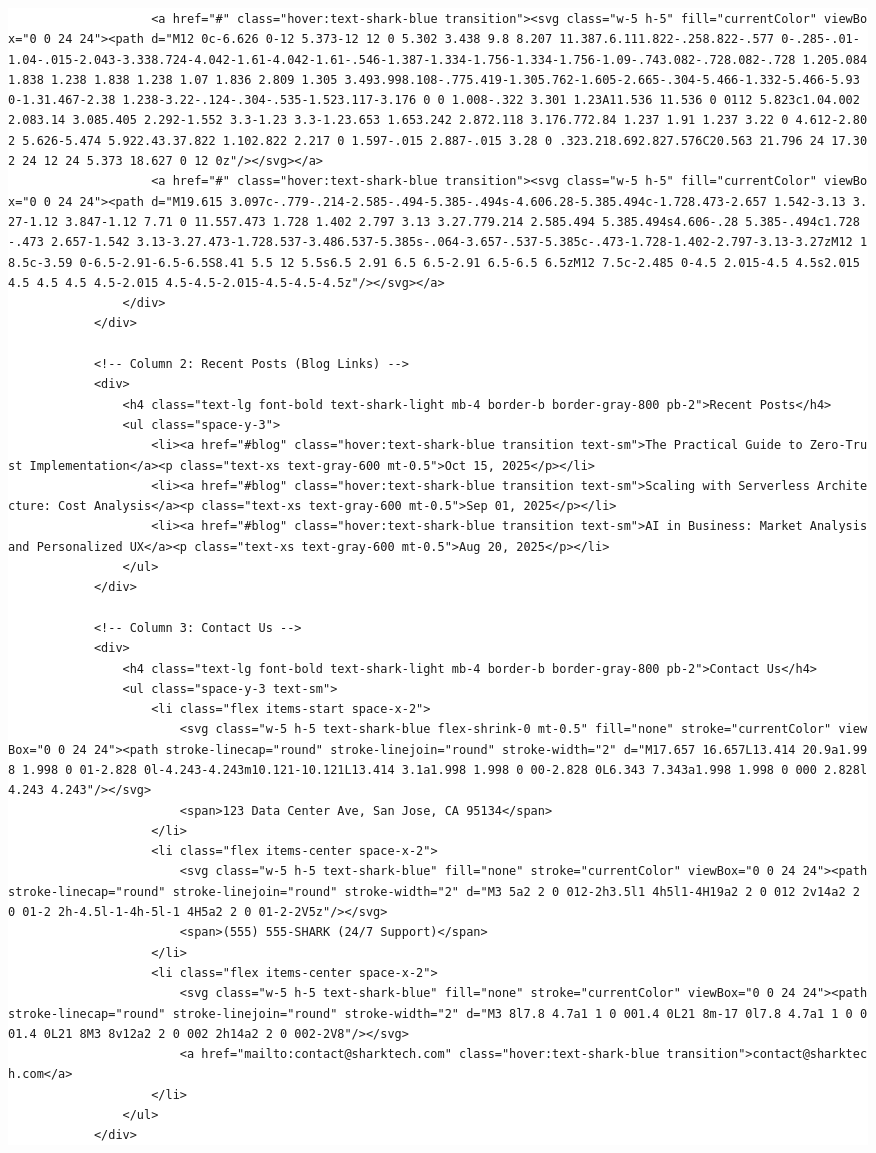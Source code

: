                         <a href="#" class="hover:text-shark-blue transition"><svg class="w-5 h-5" fill="currentColor" viewBox="0 0 24 24"><path d="M12 0c-6.626 0-12 5.373-12 12 0 5.302 3.438 9.8 8.207 11.387.6.111.822-.258.822-.577 0-.285-.01-1.04-.015-2.043-3.338.724-4.042-1.61-4.042-1.61-.546-1.387-1.334-1.756-1.334-1.756-1.09-.743.082-.728.082-.728 1.205.084 1.838 1.238 1.838 1.238 1.07 1.836 2.809 1.305 3.493.998.108-.775.419-1.305.762-1.605-2.665-.304-5.466-1.332-5.466-5.93 0-1.31.467-2.38 1.238-3.22-.124-.304-.535-1.523.117-3.176 0 0 1.008-.322 3.301 1.23A11.536 11.536 0 0112 5.823c1.04.002 2.083.14 3.085.405 2.292-1.552 3.3-1.23 3.3-1.23.653 1.653.242 2.872.118 3.176.772.84 1.237 1.91 1.237 3.22 0 4.612-2.802 5.626-5.474 5.922.43.37.822 1.102.822 2.217 0 1.597-.015 2.887-.015 3.28 0 .323.218.692.827.576C20.563 21.796 24 17.302 24 12 24 5.373 18.627 0 12 0z"/></svg></a>
                        <a href="#" class="hover:text-shark-blue transition"><svg class="w-5 h-5" fill="currentColor" viewBox="0 0 24 24"><path d="M19.615 3.097c-.779-.214-2.585-.494-5.385-.494s-4.606.28-5.385.494c-1.728.473-2.657 1.542-3.13 3.27-1.12 3.847-1.12 7.71 0 11.557.473 1.728 1.402 2.797 3.13 3.27.779.214 2.585.494 5.385.494s4.606-.28 5.385-.494c1.728-.473 2.657-1.542 3.13-3.27.473-1.728.537-3.486.537-5.385s-.064-3.657-.537-5.385c-.473-1.728-1.402-2.797-3.13-3.27zM12 18.5c-3.59 0-6.5-2.91-6.5-6.5S8.41 5.5 12 5.5s6.5 2.91 6.5 6.5-2.91 6.5-6.5 6.5zM12 7.5c-2.485 0-4.5 2.015-4.5 4.5s2.015 4.5 4.5 4.5 4.5-2.015 4.5-4.5-2.015-4.5-4.5-4.5z"/></svg></a>
                    </div>
                </div>

                <!-- Column 2: Recent Posts (Blog Links) -->
                <div>
                    <h4 class="text-lg font-bold text-shark-light mb-4 border-b border-gray-800 pb-2">Recent Posts</h4>
                    <ul class="space-y-3">
                        <li><a href="#blog" class="hover:text-shark-blue transition text-sm">The Practical Guide to Zero-Trust Implementation</a><p class="text-xs text-gray-600 mt-0.5">Oct 15, 2025</p></li>
                        <li><a href="#blog" class="hover:text-shark-blue transition text-sm">Scaling with Serverless Architecture: Cost Analysis</a><p class="text-xs text-gray-600 mt-0.5">Sep 01, 2025</p></li>
                        <li><a href="#blog" class="hover:text-shark-blue transition text-sm">AI in Business: Market Analysis and Personalized UX</a><p class="text-xs text-gray-600 mt-0.5">Aug 20, 2025</p></li>
                    </ul>
                </div>

                <!-- Column 3: Contact Us -->
                <div>
                    <h4 class="text-lg font-bold text-shark-light mb-4 border-b border-gray-800 pb-2">Contact Us</h4>
                    <ul class="space-y-3 text-sm">
                        <li class="flex items-start space-x-2">
                            <svg class="w-5 h-5 text-shark-blue flex-shrink-0 mt-0.5" fill="none" stroke="currentColor" viewBox="0 0 24 24"><path stroke-linecap="round" stroke-linejoin="round" stroke-width="2" d="M17.657 16.657L13.414 20.9a1.998 1.998 0 01-2.828 0l-4.243-4.243m10.121-10.121L13.414 3.1a1.998 1.998 0 00-2.828 0L6.343 7.343a1.998 1.998 0 000 2.828l4.243 4.243"/></svg>
                            <span>123 Data Center Ave, San Jose, CA 95134</span>
                        </li>
                        <li class="flex items-center space-x-2">
                            <svg class="w-5 h-5 text-shark-blue" fill="none" stroke="currentColor" viewBox="0 0 24 24"><path stroke-linecap="round" stroke-linejoin="round" stroke-width="2" d="M3 5a2 2 0 012-2h3.5l1 4h5l1-4H19a2 2 0 012 2v14a2 2 0 01-2 2h-4.5l-1-4h-5l-1 4H5a2 2 0 01-2-2V5z"/></svg>
                            <span>(555) 555-SHARK (24/7 Support)</span>
                        </li>
                        <li class="flex items-center space-x-2">
                            <svg class="w-5 h-5 text-shark-blue" fill="none" stroke="currentColor" viewBox="0 0 24 24"><path stroke-linecap="round" stroke-linejoin="round" stroke-width="2" d="M3 8l7.8 4.7a1 1 0 001.4 0L21 8m-17 0l7.8 4.7a1 1 0 001.4 0L21 8M3 8v12a2 2 0 002 2h14a2 2 0 002-2V8"/></svg>
                            <a href="mailto:contact@sharktech.com" class="hover:text-shark-blue transition">contact@sharktech.com</a>
                        </li>
                    </ul>
                </div>
